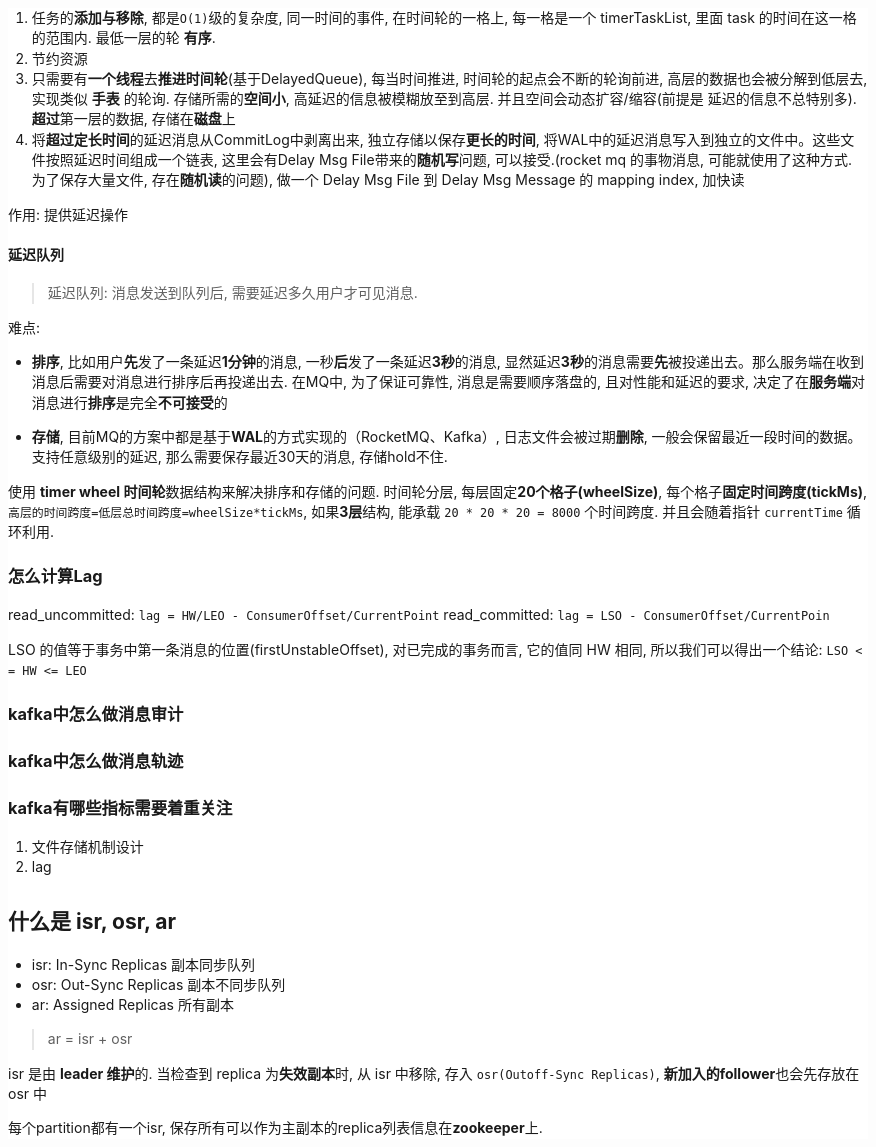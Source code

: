 1. 任务的**添加与移除**, 都是`O(1)`级的复杂度, 同一时间的事件, 在时间轮的一格上, 每一格是一个 timerTaskList, 里面 task 的时间在这一格的范围内. 最低一层的轮 **有序**.
2. 节约资源
3. 只需要有**一个线程**去**推进时间轮**(基于DelayedQueue), 每当时间推进, 时间轮的起点会不断的轮询前进, 高层的数据也会被分解到低层去, 实现类似 **手表** 的轮询. 存储所需的**空间小**, 高延迟的信息被模糊放至到高层. 并且空间会动态扩容/缩容(前提是 延迟的信息不总特别多). **超过**第一层的数据, 存储在**磁盘**上
4. 将**超过定长时间**的延迟消息从CommitLog中剥离出来, 独立存储以保存**更长的时间**, 将WAL中的延迟消息写入到独立的文件中。这些文件按照延迟时间组成一个链表, 这里会有Delay Msg File带来的**随机写**问题, 可以接受.(rocket mq 的事物消息, 可能就使用了这种方式. 为了保存大量文件, 存在**随机读**的问题), 做一个 Delay Msg File 到 Delay Msg Message 的 mapping index, 加快读

作用: 提供延迟操作

#### 延迟队列

> 延迟队列: 消息发送到队列后, 需要延迟多久用户才可见消息.

难点:

- **排序**, 比如用户**先**发了一条延迟**1分钟**的消息, 一秒**后**发了一条延迟**3秒**的消息, 显然延迟**3秒**的消息需要**先**被投递出去。那么服务端在收到消息后需要对消息进行排序后再投递出去. 在MQ中, 为了保证可靠性, 消息是需要顺序落盘的, 且对性能和延迟的要求, 决定了在**服务端**对消息进行**排序**是完全**不可接受**的

- **存储**, 目前MQ的方案中都是基于**WAL**的方式实现的（RocketMQ、Kafka）, 日志文件会被过期**删除**, 一般会保留最近一段时间的数据。支持任意级别的延迟, 那么需要保存最近30天的消息, 存储hold不住.

使用 **timer wheel 时间轮**数据结构来解决排序和存储的问题. 时间轮分层, 每层固定**20个格子(wheelSize)**, 每个格子**固定时间跨度(tickMs)**, `高层的时间跨度=低层总时间跨度=wheelSize*tickMs`, 如果**3层**结构, 能承载 `20 * 20 * 20 = 8000` 个时间跨度. 并且会随着指针 `currentTime` 循环利用.

### 怎么计算Lag

read_uncommitted: `lag = HW/LEO - ConsumerOffset/CurrentPoint`
read_committed: `lag = LSO - ConsumerOffset/CurrentPoin`

LSO 的值等于事务中第一条消息的位置(firstUnstableOffset), 对已完成的事务而言, 它的值同 HW 相同, 所以我们可以得出一个结论: `LSO <= HW <= LEO`

### kafka中怎么做消息审计

### kafka中怎么做消息轨迹

### kafka有哪些指标需要着重关注

1. 文件存储机制设计
2. lag

## 什么是 isr, osr, ar

- isr: In-Sync Replicas 副本同步队列
- osr: Out-Sync Replicas 副本不同步队列
- ar: Assigned Replicas 所有副本

> ar = isr + osr

isr 是由 **leader 维护**的. 当检查到 replica 为**失效副本**时, 从 isr 中移除, 存入 `osr(Outoff-Sync Replicas)`, **新加入的follower**也会先存放在 osr 中

每个partition都有一个isr, 保存所有可以作为主副本的replica列表信息在**zookeeper**上.
